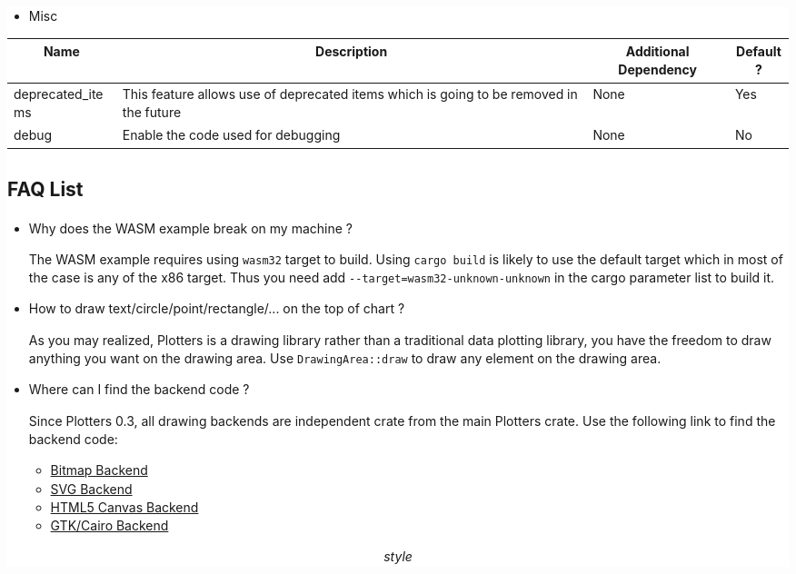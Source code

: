 - Misc

| Name    |  Description | Additional Dependency |Default?|
|---------|--------------|--------|------------|
| deprecated\_items | This feature allows use of deprecated items which is going to be removed in the future | None | Yes |
| debug | Enable the code used for debugging | None | No |


## FAQ List

* Why does the WASM example break on my machine ?

	The WASM example requires using `wasm32` target to build. Using `cargo build` is likely to use the default target
	which in most of the case is any of the x86 target. Thus you need add `--target=wasm32-unknown-unknown` in the cargo
	parameter list  to build it. 

* How to draw text/circle/point/rectangle/... on the top of chart ?
	
	As you may realized, Plotters is a drawing library rather than a traditional data plotting library, 
	you have the freedom to draw anything you want on the drawing area.
	Use `DrawingArea::draw` to draw any element on the drawing area. 

* Where can I find the backend code ?
	
	Since Plotters 0.3, all drawing backends are independent crate from the main Plotters crate.
	Use the following link to find the backend code:

	- [Bitmap Backend](https://github.com/plotters-rs/plotters-bitmap.git)
	- [SVG Backend](https://github.com/plotters-rs/plotters-svg.git)
	- [HTML5 Canvas Backend](https://github.com/plotters-rs/plotters-canvas.git)
	- [GTK/Cairo Backend](https://github.com/plotters-rs/plotters-cairo.git)

$$style$$


